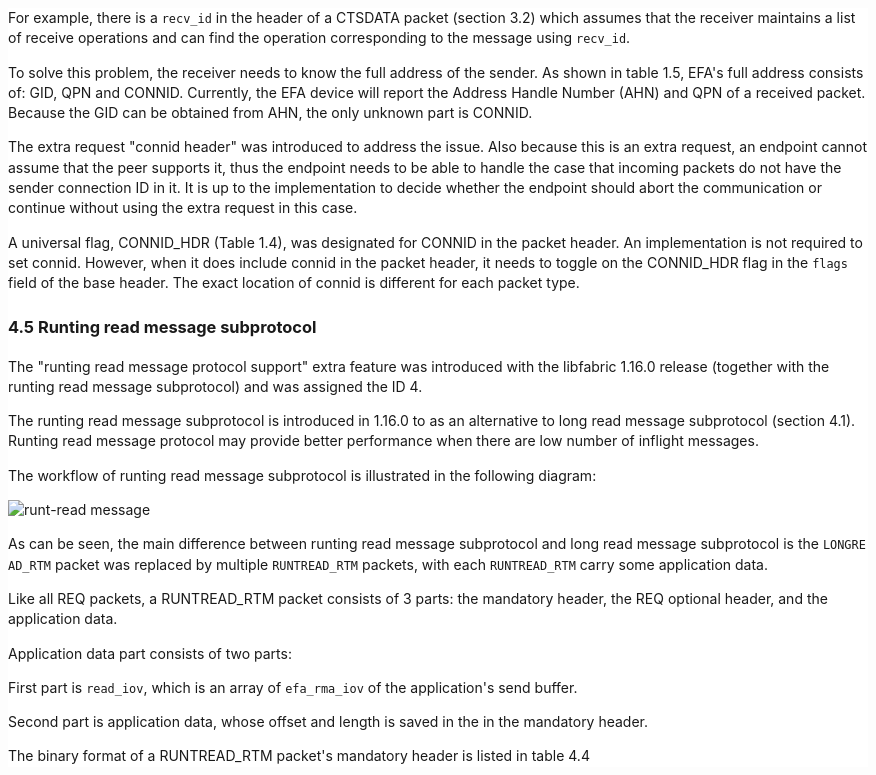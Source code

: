 For example, there is a `recv_id` in the header of a CTSDATA packet (section 3.2) which assumes that
the receiver maintains a list of receive operations and can find the operation corresponding to
the message using `recv_id`.

To solve this problem, the receiver needs to know the full address of the sender. As shown in table
1.5, EFA's full address consists of: GID, QPN and CONNID. Currently, the EFA device will report the
Address Handle Number (AHN) and QPN of a received packet. Because the GID can be obtained from AHN,
the only unknown part is CONNID.

The extra request "connid header" was introduced to address the issue. Also because this is an extra request,
an endpoint cannot assume that the peer supports it, thus the endpoint needs to be able to handle the case 
that incoming packets do not have the sender connection ID in it. It is up to the implementation to decide
whether the endpoint should abort the communication or continue without using the extra request in this case.

A universal flag, CONNID_HDR (Table 1.4), was designated for CONNID in the packet header. An implementation is
not required to set connid. However, when it does include connid in the packet header, it needs to toggle on
the CONNID_HDR flag in the `flags` field of the base header. The exact location of connid is different for
each packet type.

### 4.5 Runting read message subprotocol

The "runting read message protocol support" extra feature was introduced with the libfabric 1.16.0 release (together with the runting read message subprotocol) and was assigned the ID 4.

The runting read message subprotocol is introduced in 1.16.0 to as an alternative to
long read message subprotocol (section 4.1). Runting read message protocol may provide better performance when there are low number of inflight messages.

The workflow of runting read message subprotocol is illustrated in the following
diagram:

![runt-read message](message_runtread.png)

As can be seen, the main difference between runting read message subprotocol and
long read message subprotocol is the `LONGREAD_RTM` packet was replaced by multiple
`RUNTREAD_RTM` packets, with each `RUNTREAD_RTM` carry some application data.

Like all REQ packets, a RUNTREAD_RTM packet consists of 3 parts: the mandatory header,
the REQ optional header, and the application data.

Application data part consists of two parts:

First part is `read_iov`, which is an array of `efa_rma_iov` of the application's send buffer.

Second part is application data, whose offset and length is saved in the
in the mandatory header.

The binary format of a RUNTREAD_RTM packet's mandatory header is listed in table 4.4
